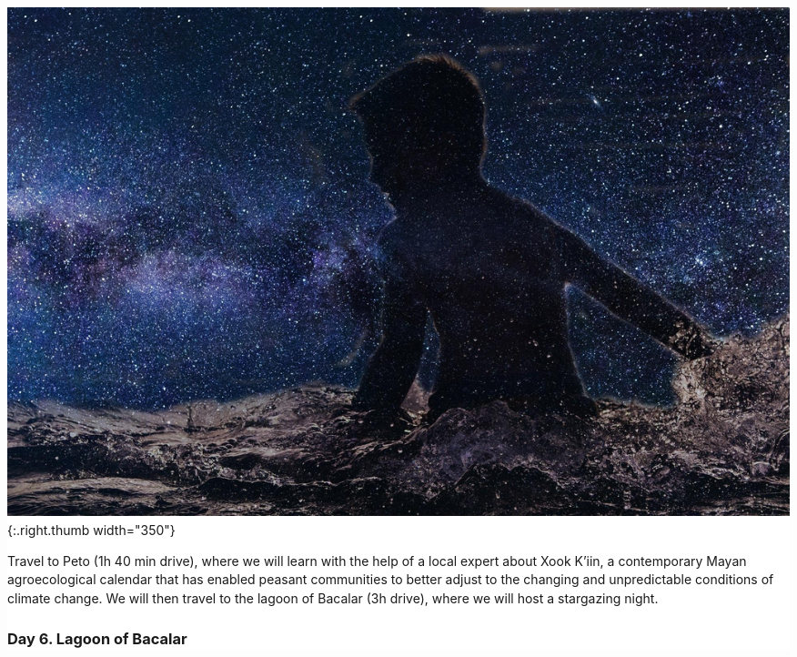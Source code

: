 ![](/assets/img/courses/yucatan/yucatan-02.jpg){:.right.thumb width="350"}

Travel to Peto (1h 40 min drive), where we will learn with the help of a local expert about Xook K’iin, a contemporary Mayan agroecological calendar that has enabled peasant communities to better adjust to the changing and unpredictable conditions of climate change. We will then travel to the lagoon of Bacalar (3h drive), where we will host a stargazing night.

### Day 6. Lagoon of Bacalar
